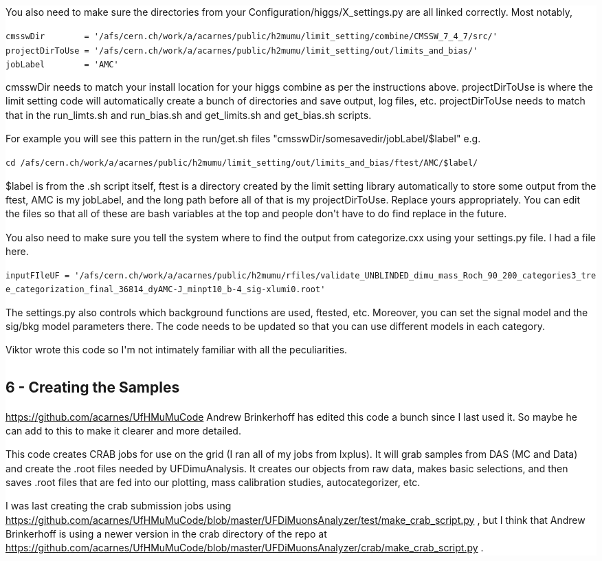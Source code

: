 You also need to make sure the directories from your Configuration/higgs/X_settings.py are all linked correctly. Most notably, 

```
cmsswDir        = '/afs/cern.ch/work/a/acarnes/public/h2mumu/limit_setting/combine/CMSSW_7_4_7/src/'
projectDirToUse = '/afs/cern.ch/work/a/acarnes/public/h2mumu/limit_setting/out/limits_and_bias/'
jobLabel        = 'AMC'
```

cmsswDir needs to match your install location for your higgs combine as per the instructions above. projectDirToUse is where the limit setting code will automatically create a bunch of directories and save output, log files, etc. projectDirToUse needs to match that in the run_limts.sh and run_bias.sh and get_limits.sh and get_bias.sh scripts. 

For example you will see this pattern in the run/get.sh files "cmsswDir/somesavedir/jobLabel/$label" e.g. 

```
cd /afs/cern.ch/work/a/acarnes/public/h2mumu/limit_setting/out/limits_and_bias/ftest/AMC/$label/
```
$label is from the .sh script itself, ftest is a directory created by the limit setting library automatically to store some output from the ftest, AMC is my jobLabel, and the long path before all of that is my projectDirToUse. Replace yours appropriately. You can edit the files so that all of these are bash variables at the top and people don't have to do find replace in the future.

You also need to make sure you tell the system where to find the output from categorize.cxx using your settings.py file. I had a file here. 

```
inputFIleUF = '/afs/cern.ch/work/a/acarnes/public/h2mumu/rfiles/validate_UNBLINDED_dimu_mass_Roch_90_200_categories3_tree_categorization_final_36814_dyAMC-J_minpt10_b-4_sig-xlumi0.root'
```

The settings.py also controls which background functions are used, ftested, etc. Moreover, you can set the signal model and the sig/bkg model parameters there. The code needs to be updated so that you can use different models in each category. 

Viktor wrote this code so I'm not intimately familiar with all the peculiarities.

## 6 - Creating the Samples
https://github.com/acarnes/UfHMuMuCode
Andrew Brinkerhoff has edited this code a bunch since I last used it. So maybe he can add to this to make it clearer and more detailed. 

This code creates CRAB jobs for use on the grid (I ran all of my jobs from lxplus). It will grab samples from DAS (MC and Data) and create the .root files needed by UFDimuAnalysis. It creates our objects from raw data, makes basic selections, and then saves .root files that are fed into our plotting, mass calibration studies, autocategorizer, etc. 

I was last creating the crab submission jobs using https://github.com/acarnes/UfHMuMuCode/blob/master/UFDiMuonsAnalyzer/test/make_crab_script.py , but I think that Andrew Brinkerhoff is using a newer version  in the crab directory of the repo at https://github.com/acarnes/UfHMuMuCode/blob/master/UFDiMuonsAnalyzer/crab/make_crab_script.py .

